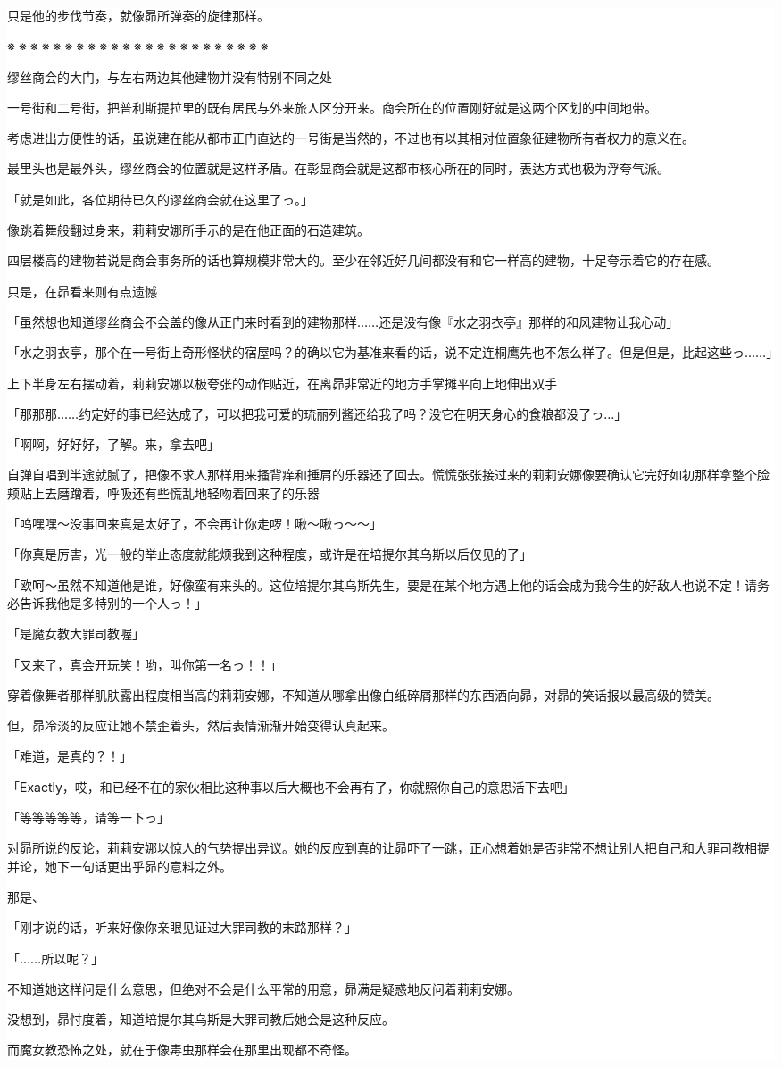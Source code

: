 只是他的步伐节奏，就像昴所弹奏的旋律那样。

※ ※ ※ ※ ※ ※ ※ ※ ※ ※ ※ ※ ※ ※ ※ ※ ※ ※ ※ ※ ※ ※ ※

缪丝商会的大门，与左右两边其他建物并没有特别不同之处

一号街和二号街，把普利斯提拉里的既有居民与外来旅人区分开来。商会所在的位置刚好就是这两个区划的中间地带。

考虑进出方便性的话，虽说建在能从都市正门直达的一号街是当然的，不过也有以其相对位置象征建物所有者权力的意义在。

最里头也是最外头，缪丝商会的位置就是这样矛盾。在彰显商会就是这都市核心所在的同时，表达方式也极为浮夸气派。

「就是如此，各位期待已久的谬丝商会就在这里了っ。」

像跳着舞般翻过身来，莉莉安娜所手示的是在他正面的石造建筑。

四层楼高的建物若说是商会事务所的话也算规模非常大的。至少在邻近好几间都没有和它一样高的建物，十足夸示着它的存在感。

只是，在昴看来则有点遗憾

「虽然想也知道缪丝商会不会盖的像从正门来时看到的建物那样……还是没有像『水之羽衣亭』那样的和风建物让我心动」

「水之羽衣亭，那个在一号街上奇形怪状的宿屋吗？的确以它为基准来看的话，说不定连桐鹰先也不怎么样了。但是但是，比起这些っ……」

上下半身左右摆动着，莉莉安娜以极夸张的动作贴近，在离昴非常近的地方手掌摊平向上地伸出双手

「那那那……约定好的事已经达成了，可以把我可爱的琉丽列酱还给我了吗？没它在明天身心的食粮都没了っ…」

「啊啊，好好好，了解。来，拿去吧」

自弹自唱到半途就腻了，把像不求人那样用来搔背痒和捶肩的乐器还了回去。慌慌张张接过来的莉莉安娜像要确认它完好如初那样拿整个脸颊贴上去磨蹭着，呼吸还有些慌乱地轻吻着回来了的乐器

「呜嘿嘿～没事回来真是太好了，不会再让你走啰！啾～啾っ～～」

「你真是厉害，光一般的举止态度就能烦我到这种程度，或许是在培提尔其乌斯以后仅见的了」

「欧呵～虽然不知道他是谁，好像蛮有来头的。这位培提尔其乌斯先生，要是在某个地方遇上他的话会成为我今生的好敌人也说不定！请务必告诉我他是多特别的一个人っ！」

「是魔女教大罪司教喔」

「又来了，真会开玩笑！哟，叫你第一名っ！！」

穿着像舞者那样肌肤露出程度相当高的莉莉安娜，不知道从哪拿出像白纸碎屑那样的东西洒向昴，对昴的笑话报以最高级的赞美。

但，昴冷淡的反应让她不禁歪着头，然后表情渐渐开始变得认真起来。

「难道，是真的？！」

「Exactly，哎，和已经不在的家伙相比这种事以后大概也不会再有了，你就照你自己的意思活下去吧」

「等等等等等，请等一下っ」

对昴所说的反论，莉莉安娜以惊人的气势提出异议。她的反应到真的让昴吓了一跳，正心想着她是否非常不想让别人把自己和大罪司教相提并论，她下一句话更出乎昴的意料之外。

那是、

「刚才说的话，听来好像你亲眼见证过大罪司教的末路那样？」

「……所以呢？」

不知道她这样问是什么意思，但绝对不会是什么平常的用意，昴满是疑惑地反问着莉莉安娜。

没想到，昴忖度着，知道培提尔其乌斯是大罪司教后她会是这种反应。

而魔女教恐怖之处，就在于像毒虫那样会在那里出现都不奇怪。
